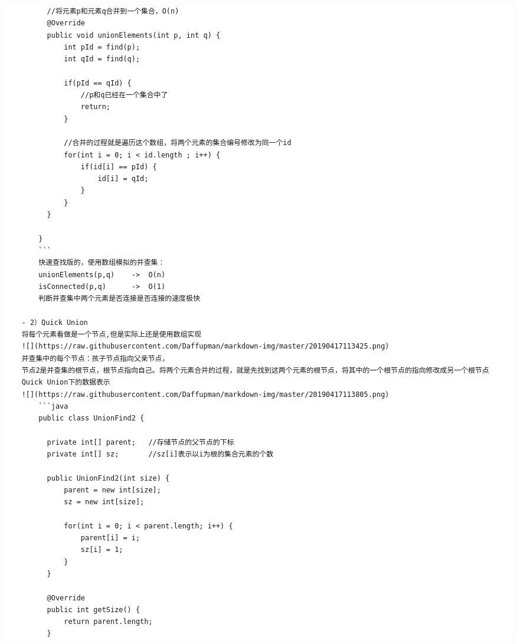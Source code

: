               //将元素p和元素q合并到一个集合，O(n)
              @Override
              public void unionElements(int p, int q) {
                  int pId = find(p);
                  int qId = find(q);
            
                  if(pId == qId) {
                      //p和q已经在一个集合中了
                      return;
                  }
            
                  //合并的过程就是遍历这个数组，将两个元素的集合编号修改为同一个id
                  for(int i = 0; i < id.length ; i++) {
                      if(id[i] == pId) {
                          id[i] = qId;    
                      }
                  }
              }
              
            }
            ```
            快速查找版的，使用数组模拟的并查集：  
            unionElements(p,q)    ->  O(n)  
            isConnected(p,q)      ->  O(1)  
            判断并查集中两个元素是否连接是否连接的速度极快
        
        - 2）Quick Union  
        将每个元素看做是一个节点,但是实际上还是使用数组实现
        ![](https://raw.githubusercontent.com/Daffupman/markdown-img/master/20190417113425.png)  
        并查集中的每个节点：孩子节点指向父亲节点，
        节点2是并查集的根节点，根节点指向自己。将两个元素合并的过程，就是先找到这两个元素的根节点，将其中的一个根节点的指向修改成另一个根节点  
        Quick Union下的数据表示  
        ![](https://raw.githubusercontent.com/Daffupman/markdown-img/master/20190417113805.png)
            ```java
            public class UnionFind2 {
              
              private int[] parent;   //存储节点的父节点的下标
              private int[] sz;       //sz[i]表示以i为根的集合元素的个数
        
              public UnionFind2(int size) {
                  parent = new int[size];
                  sz = new int[size];
            
                  for(int i = 0; i < parent.length; i++) {
                      parent[i] = i;
                      sz[i] = 1;
                  }
              }
        
              @Override
              public int getSize() {
                  return parent.length;
              }
        